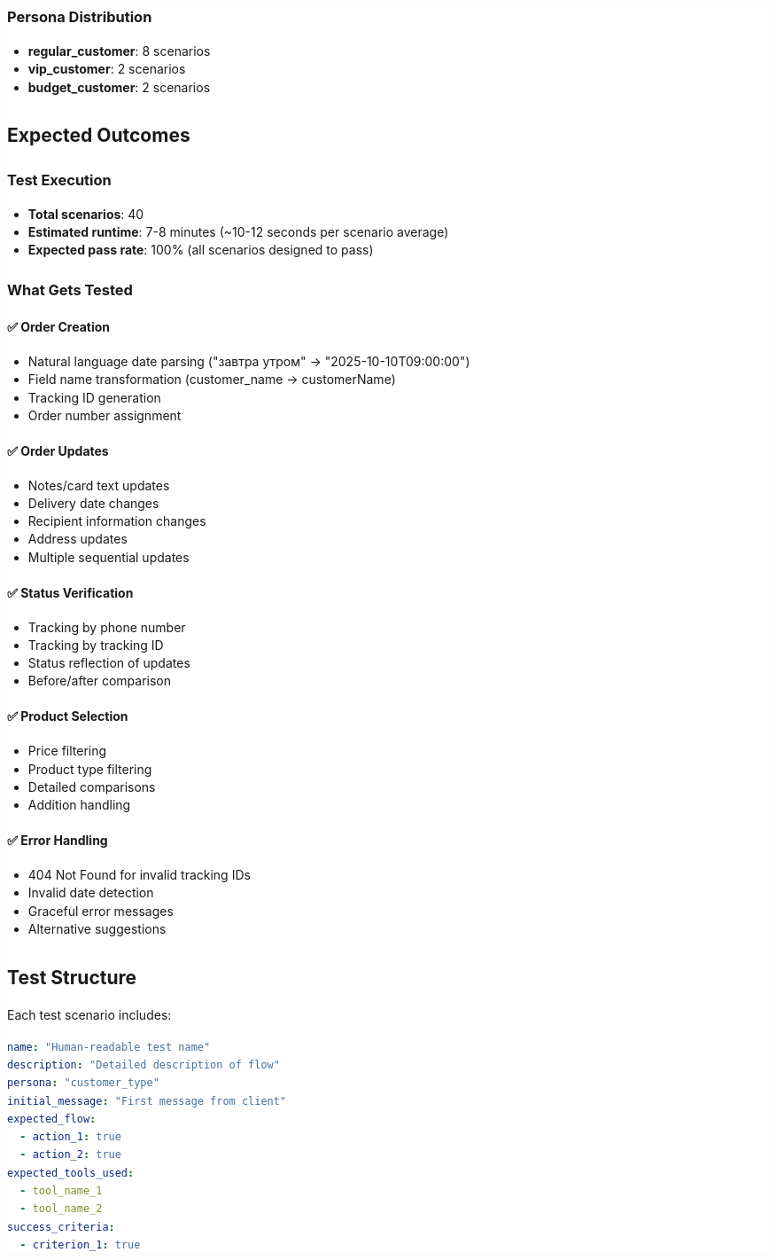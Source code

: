 ### Persona Distribution
- **regular_customer**: 8 scenarios
- **vip_customer**: 2 scenarios
- **budget_customer**: 2 scenarios

## Expected Outcomes

### Test Execution
- **Total scenarios**: 40
- **Estimated runtime**: 7-8 minutes (~10-12 seconds per scenario average)
- **Expected pass rate**: 100% (all scenarios designed to pass)

### What Gets Tested

#### ✅ Order Creation
- Natural language date parsing ("завтра утром" → "2025-10-10T09:00:00")
- Field name transformation (customer_name → customerName)
- Tracking ID generation
- Order number assignment

#### ✅ Order Updates
- Notes/card text updates
- Delivery date changes
- Recipient information changes
- Address updates
- Multiple sequential updates

#### ✅ Status Verification
- Tracking by phone number
- Tracking by tracking ID
- Status reflection of updates
- Before/after comparison

#### ✅ Product Selection
- Price filtering
- Product type filtering
- Detailed comparisons
- Addition handling

#### ✅ Error Handling
- 404 Not Found for invalid tracking IDs
- Invalid date detection
- Graceful error messages
- Alternative suggestions

## Test Structure

Each test scenario includes:

```yaml
name: "Human-readable test name"
description: "Detailed description of flow"
persona: "customer_type"
initial_message: "First message from client"
expected_flow:
  - action_1: true
  - action_2: true
expected_tools_used:
  - tool_name_1
  - tool_name_2
success_criteria:
  - criterion_1: true
```
